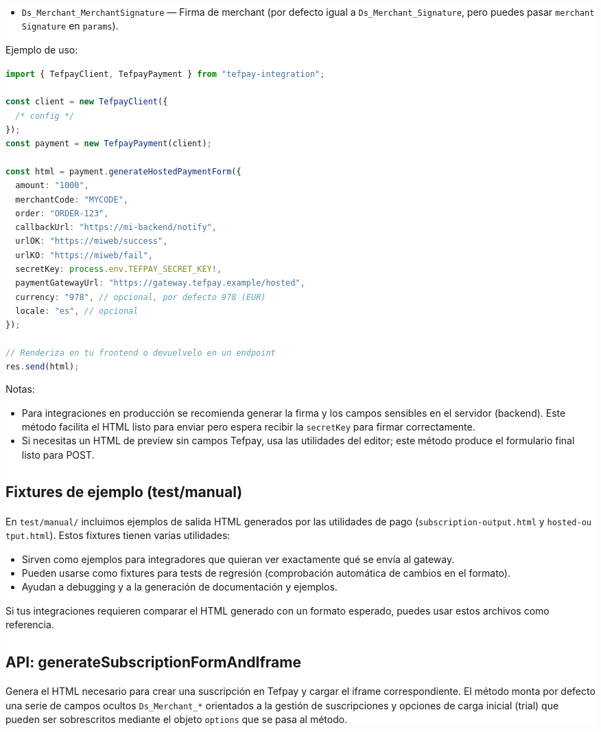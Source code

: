 - `Ds_Merchant_MerchantSignature` — Firma de merchant (por defecto igual a `Ds_Merchant_Signature`, pero puedes pasar `merchantSignature` en `params`).

Ejemplo de uso:

```ts
import { TefpayClient, TefpayPayment } from "tefpay-integration";

const client = new TefpayClient({
  /* config */
});
const payment = new TefpayPayment(client);

const html = payment.generateHostedPaymentForm({
  amount: "1000",
  merchantCode: "MYCODE",
  order: "ORDER-123",
  callbackUrl: "https://mi-backend/notify",
  urlOK: "https://miweb/success",
  urlKO: "https://miweb/fail",
  secretKey: process.env.TEFPAY_SECRET_KEY!,
  paymentGatewayUrl: "https://gateway.tefpay.example/hosted",
  currency: "978", // opcional, por defecto 978 (EUR)
  locale: "es", // opcional
});

// Renderiza en tu frontend o devuelvelo en un endpoint
res.send(html);
```

Notas:

- Para integraciones en producción se recomienda generar la firma y los campos sensibles en el servidor (backend). Este método facilita el HTML listo para enviar pero espera recibir la `secretKey` para firmar correctamente.
- Si necesitas un HTML de preview sin campos Tefpay, usa las utilidades del editor; este método produce el formulario final listo para POST.

## Fixtures de ejemplo (test/manual)

En `test/manual/` incluimos ejemplos de salida HTML generados por las utilidades de pago (`subscription-output.html` y `hosted-output.html`). Estos fixtures tienen varias utilidades:

- Sirven como ejemplos para integradores que quieran ver exactamente qué se envía al gateway.
- Pueden usarse como fixtures para tests de regresión (comprobación automática de cambios en el formato).
- Ayudan a debugging y a la generación de documentación y ejemplos.

Si tus integraciones requieren comparar el HTML generado con un formato esperado, puedes usar estos archivos como referencia.

## API: generateSubscriptionFormAndIframe

Genera el HTML necesario para crear una suscripción en Tefpay y cargar el iframe correspondiente. El método monta por defecto una serie de campos ocultos `Ds_Merchant_*` orientados a la gestión de suscripciones y opciones de carga inicial (trial) que pueden ser sobrescritos mediante el objeto `options` que se pasa al método.
